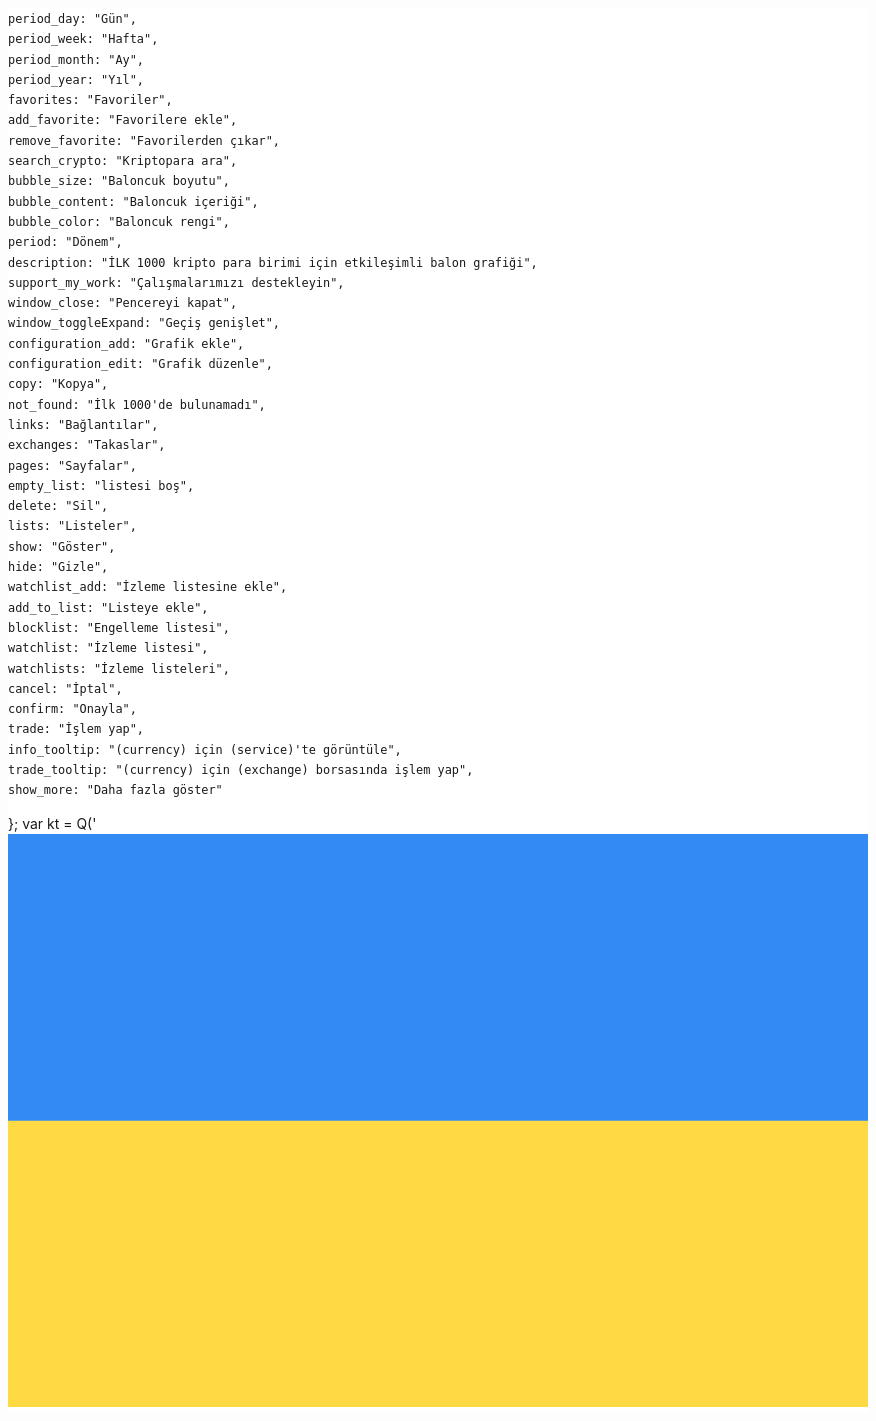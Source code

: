     period_day: "Gün",
    period_week: "Hafta",
    period_month: "Ay",
    period_year: "Yıl",
    favorites: "Favoriler",
    add_favorite: "Favorilere ekle",
    remove_favorite: "Favorilerden çıkar",
    search_crypto: "Kriptopara ara",
    bubble_size: "Baloncuk boyutu",
    bubble_content: "Baloncuk içeriği",
    bubble_color: "Baloncuk rengi",
    period: "Dönem",
    description: "İLK 1000 kripto para birimi için etkileşimli balon grafiği",
    support_my_work: "Çalışmalarımızı destekleyin",
    window_close: "Pencereyi kapat",
    window_toggleExpand: "Geçiş genişlet",
    configuration_add: "Grafik ekle",
    configuration_edit: "Grafik düzenle",
    copy: "Kopya",
    not_found: "İlk 1000'de bulunamadı",
    links: "Bağlantılar",
    exchanges: "Takaslar",
    pages: "Sayfalar",
    empty_list: "listesi boş",
    delete: "Sil",
    lists: "Listeler",
    show: "Göster",
    hide: "Gizle",
    watchlist_add: "İzleme listesine ekle",
    add_to_list: "Listeye ekle",
    blocklist: "Engelleme listesi",
    watchlist: "İzleme listesi",
    watchlists: "İzleme listeleri",
    cancel: "İptal",
    confirm: "Onayla",
    trade: "İşlem yap",
    info_tooltip: "(currency) için (service)'te görüntüle",
    trade_tooltip: "(currency) için (exchange) borsasında işlem yap",
    show_more: "Daha fazla göster"
};
var kt = Q('<svg class=flag viewBox="0 85.333 512 341.333"><path fill=#FFDA44 d="M0 85.337h512v341.326H0z"></path><path fill=#338AF3 d="M0 85.337h512V256H0z">');
const Ct = {
    id: "uk",
    flag: ()=>kt(),
    name: "Українська",
    loading: "Завантаження контенту...",
    currencyName: "Ім'я",
    settings: "Налаштування",
    currency: "Валюта",
    language: "Мова",
    colors: "Кольори",
    red_green: "Червоний + Зелений",
    yellow_blue: "Жовтий + Синій",
    rank: "Ранг",
    marketcap: "Капіталізація",
    volume: "Обсяг за 24 години",
    price: "Ціна",
    dominance: "Домінантність",
    performance: "Динаміка",
    neutral: "Нейтрально",
    period_hour: "Година",
    period_day: "День",
    period_week: "Тиждень",
